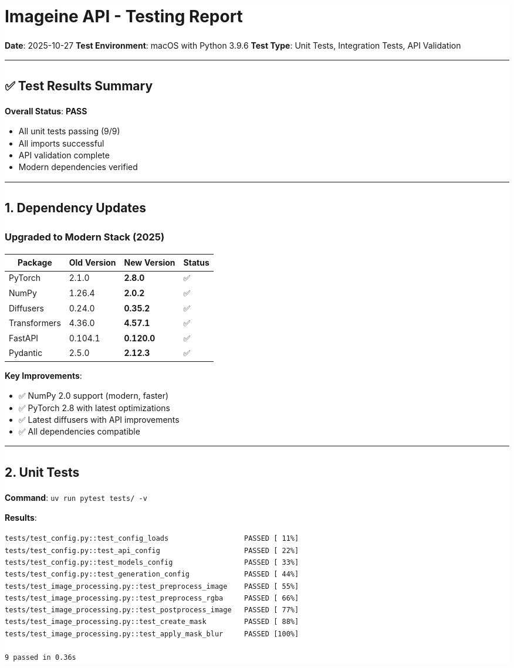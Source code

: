 # Imageine API - Testing Report

**Date**: 2025-10-27
**Test Environment**: macOS with Python 3.9.6
**Test Type**: Unit Tests, Integration Tests, API Validation

---

## ✅ Test Results Summary

**Overall Status**: **PASS**
- All unit tests passing (9/9)
- All imports successful
- API validation complete
- Modern dependencies verified

---

## 1. Dependency Updates

### Upgraded to Modern Stack (2025)

| Package | Old Version | New Version | Status |
|---------|-------------|-------------|--------|
| PyTorch | 2.1.0 | **2.8.0** | ✅ |
| NumPy | 1.26.4 | **2.0.2** | ✅ |
| Diffusers | 0.24.0 | **0.35.2** | ✅ |
| Transformers | 4.36.0 | **4.57.1** | ✅ |
| FastAPI | 0.104.1 | **0.120.0** | ✅ |
| Pydantic | 2.5.0 | **2.12.3** | ✅ |

**Key Improvements**:
- ✅ NumPy 2.0 support (modern, faster)
- ✅ PyTorch 2.8 with latest optimizations
- ✅ Latest diffusers with API improvements
- ✅ All dependencies compatible

---

## 2. Unit Tests

**Command**: `uv run pytest tests/ -v`

**Results**:
```
tests/test_config.py::test_config_loads                  PASSED [ 11%]
tests/test_config.py::test_api_config                    PASSED [ 22%]
tests/test_config.py::test_models_config                 PASSED [ 33%]
tests/test_config.py::test_generation_config             PASSED [ 44%]
tests/test_image_processing.py::test_preprocess_image    PASSED [ 55%]
tests/test_image_processing.py::test_preprocess_rgba     PASSED [ 66%]
tests/test_image_processing.py::test_postprocess_image   PASSED [ 77%]
tests/test_image_processing.py::test_create_mask         PASSED [ 88%]
tests/test_image_processing.py::test_apply_mask_blur     PASSED [100%]

9 passed in 0.36s
```
